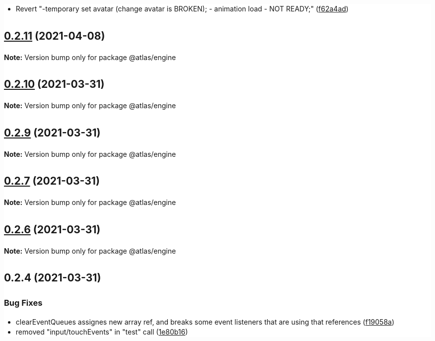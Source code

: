 * Revert "-temporary set avatar (change avatar is BROKEN); - animation load - NOT READY;" ([f62a4ad](https://github.com/AtlasFoundation/Atlas/commit/f62a4ad131bbf1b27e96858fc4829cea6ec32044))





## [0.2.11](https://github.com/AtlasFoundation/Atlas/compare/v0.2.10...v0.2.11) (2021-04-08)

**Note:** Version bump only for package @atlas/engine





## [0.2.10](https://github.com/AtlasFoundation/Atlas/compare/v0.2.9...v0.2.10) (2021-03-31)

**Note:** Version bump only for package @atlas/engine





## [0.2.9](https://github.com/AtlasFoundation/Atlas/compare/v0.2.8...v0.2.9) (2021-03-31)

**Note:** Version bump only for package @atlas/engine





## [0.2.7](https://github.com/AtlasFoundation/Atlas/compare/v0.2.6...v0.2.7) (2021-03-31)

**Note:** Version bump only for package @atlas/engine





## [0.2.6](https://github.com/AtlasFoundation/Atlas/compare/v0.2.5...v0.2.6) (2021-03-31)

**Note:** Version bump only for package @atlas/engine





## 0.2.4 (2021-03-31)


### Bug Fixes

* clearEventQueues assignes new array ref, and breaks some event listeners that are using that references ([f19058a](https://github.com/AtlasFoundation/Atlas/commit/f19058aa08e42d0836b1be1e5584d9ba72c053d3))
* removed "input/touchEvents" in "test" call ([1e80b16](https://github.com/AtlasFoundation/Atlas/commit/1e80b16602beeacf6a2ed2d5768a05a971e07d6e))
